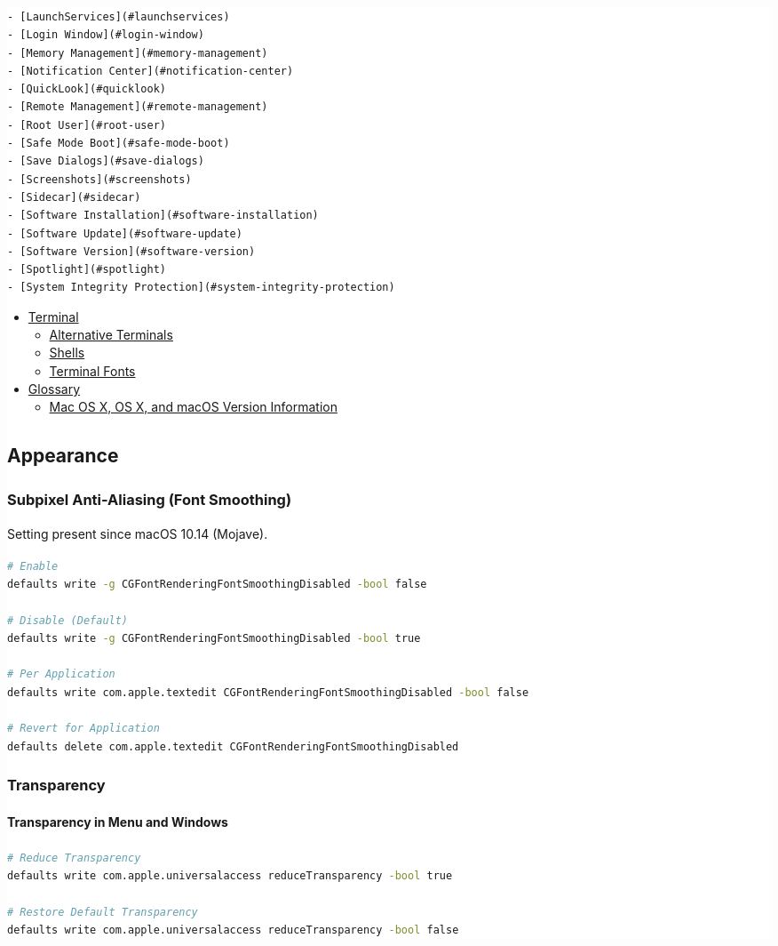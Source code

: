     - [LaunchServices](#launchservices)
    - [Login Window](#login-window)
    - [Memory Management](#memory-management)
    - [Notification Center](#notification-center)
    - [QuickLook](#quicklook)
    - [Remote Management](#remote-management)
    - [Root User](#root-user)
    - [Safe Mode Boot](#safe-mode-boot)
    - [Save Dialogs](#save-dialogs)
    - [Screenshots](#screenshots)
    - [Sidecar](#sidecar)
    - [Software Installation](#software-installation)
    - [Software Update](#software-update)
    - [Software Version](#software-version)
    - [Spotlight](#spotlight)
    - [System Integrity Protection](#system-integrity-protection)
- [Terminal](#terminal)
    - [Alternative Terminals](#alternative-terminals)
    - [Shells](#shells)
    - [Terminal Fonts](#terminal-fonts)
- [Glossary](#glossary)
    - [Mac OS X, OS X, and macOS Version Information](#mac-os-x-os-x-and-macos-version-information)


## Appearance

### Subpixel Anti-Aliasing (Font Smoothing)

Setting present since macOS 10.14 (Mojave).

```sh
# Enable
defaults write -g CGFontRenderingFontSmoothingDisabled -bool false

# Disable (Default)
defaults write -g CGFontRenderingFontSmoothingDisabled -bool true

# Per Application
defaults write com.apple.textedit CGFontRenderingFontSmoothingDisabled -bool false

# Revert for Application
defaults delete com.apple.textedit CGFontRenderingFontSmoothingDisabled
```

### Transparency

#### Transparency in Menu and Windows
```sh
# Reduce Transparency
defaults write com.apple.universalaccess reduceTransparency -bool true

# Restore Default Transparency
defaults write com.apple.universalaccess reduceTransparency -bool false
```
